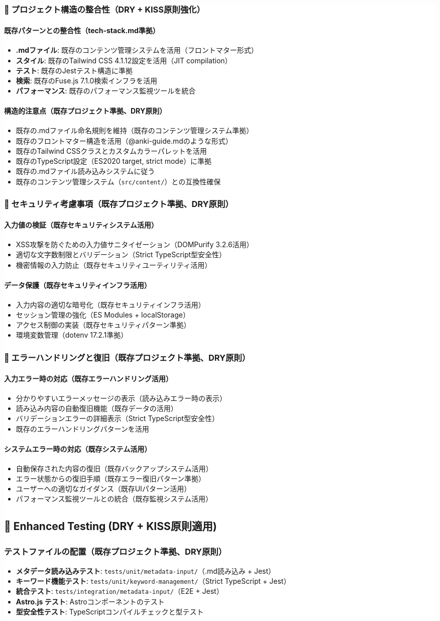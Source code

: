 ### 🚀 プロジェクト構造の整合性（DRY + KISS原則強化）

#### 既存パターンとの整合性（tech-stack.md準拠）
- **.mdファイル**: 既存のコンテンツ管理システムを活用（フロントマター形式）
- **スタイル**: 既存のTailwind CSS 4.1.12設定を活用（JIT compilation）
- **テスト**: 既存のJestテスト構造に準拠
- **検索**: 既存のFuse.js 7.1.0検索インフラを活用
- **パフォーマンス**: 既存のパフォーマンス監視ツールを統合

#### 構造的注意点（既存プロジェクト準拠、DRY原則）
- 既存の.mdファイル命名規則を維持（既存のコンテンツ管理システム準拠）
- 既存のフロントマター構造を活用（@anki-guide.mdのような形式）
- 既存のTailwind CSSクラスとカスタムカラーパレットを活用
- 既存のTypeScript設定（ES2020 target, strict mode）に準拠
- 既存の.mdファイル読み込みシステムに従う
- 既存のコンテンツ管理システム（`src/content/`）との互換性確保

### 🚀 セキュリティ考慮事項（既存プロジェクト準拠、DRY原則）

#### 入力値の検証（既存セキュリティシステム活用）
- XSS攻撃を防ぐための入力値サニタイゼーション（DOMPurify 3.2.6活用）
- 適切な文字数制限とバリデーション（Strict TypeScript型安全性）
- 機密情報の入力防止（既存セキュリティユーティリティ活用）

#### データ保護（既存セキュリティインフラ活用）
- 入力内容の適切な暗号化（既存セキュリティインフラ活用）
- セッション管理の強化（ES Modules + localStorage）
- アクセス制御の実装（既存セキュリティパターン準拠）
- 環境変数管理（dotenv 17.2.1準拠）

### 🚀 エラーハンドリングと復旧（既存プロジェクト準拠、DRY原則）

#### 入力エラー時の対応（既存エラーハンドリング活用）
- 分かりやすいエラーメッセージの表示（読み込みエラー時の表示）
- 読み込み内容の自動復旧機能（既存データの活用）
- バリデーションエラーの詳細表示（Strict TypeScript型安全性）
- 既存のエラーハンドリングパターンを活用

#### システムエラー時の対応（既存システム活用）
- 自動保存された内容の復旧（既存バックアップシステム活用）
- エラー状態からの復旧手順（既存エラー復旧パターン準拠）
- ユーザーへの適切なガイダンス（既存UIパターン活用）
- パフォーマンス監視ツールとの統合（既存監視システム活用）

## 🚀 Enhanced Testing (DRY + KISS原則適用)

### テストファイルの配置（既存プロジェクト準拠、DRY原則）
- **メタデータ読み込みテスト**: `tests/unit/metadata-input/`（.md読み込み + Jest）
- **キーワード機能テスト**: `tests/unit/keyword-management/`（Strict TypeScript + Jest）
- **統合テスト**: `tests/integration/metadata-input/`（E2E + Jest）
- **Astro.js テスト**: Astroコンポーネントのテスト
- **型安全性テスト**: TypeScriptコンパイルチェックと型テスト
